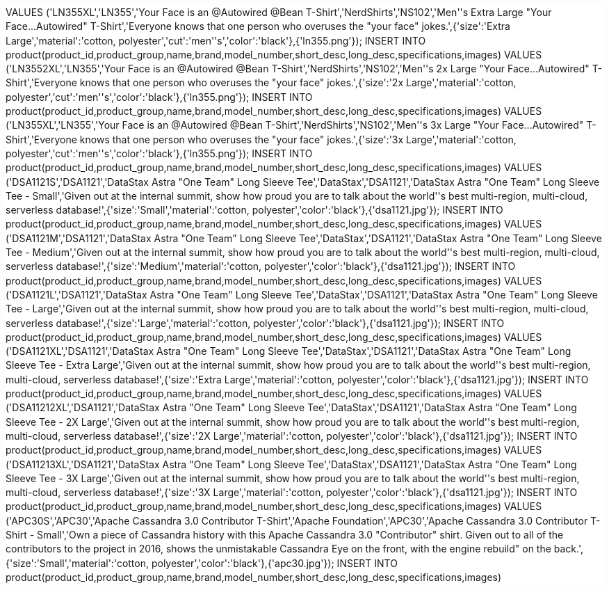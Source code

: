 VALUES ('LN355XL','LN355','Your Face is an @Autowired @Bean T-Shirt','NerdShirts','NS102','Men''s Extra Large &quot;Your Face...Autowired&quot; T-Shirt','Everyone knows that one person who overuses the &quot;your face&quot; jokes.',{'size':'Extra Large','material':'cotton, polyester','cut':'men''s','color':'black'},{'ln355.png'});
INSERT INTO product(product_id,product_group,name,brand,model_number,short_desc,long_desc,specifications,images)
VALUES ('LN3552XL','LN355','Your Face is an @Autowired @Bean T-Shirt','NerdShirts','NS102','Men''s 2x Large &quot;Your Face...Autowired&quot; T-Shirt','Everyone knows that one person who overuses the &quot;your face&quot; jokes.',{'size':'2x Large','material':'cotton, polyester','cut':'men''s','color':'black'},{'ln355.png'});
INSERT INTO product(product_id,product_group,name,brand,model_number,short_desc,long_desc,specifications,images)
VALUES ('LN355XL','LN355','Your Face is an @Autowired @Bean T-Shirt','NerdShirts','NS102','Men''s 3x Large &quot;Your Face...Autowired&quot; T-Shirt','Everyone knows that one person who overuses the &quot;your face&quot; jokes.',{'size':'3x Large','material':'cotton, polyester','cut':'men''s','color':'black'},{'ln355.png'});
INSERT INTO product(product_id,product_group,name,brand,model_number,short_desc,long_desc,specifications,images)
VALUES ('DSA1121S','DSA1121','DataStax Astra &quot;One Team&quot; Long Sleeve Tee','DataStax','DSA1121','DataStax Astra &quot;One Team&quot; Long Sleeve Tee - Small','Given out at the internal summit, show how proud you are to talk about the world''s best multi-region, multi-cloud, serverless database!',{'size':'Small','material':'cotton, polyester','color':'black'},{'dsa1121.jpg'});
INSERT INTO product(product_id,product_group,name,brand,model_number,short_desc,long_desc,specifications,images)
VALUES ('DSA1121M','DSA1121','DataStax Astra &quot;One Team&quot; Long Sleeve Tee','DataStax','DSA1121','DataStax Astra &quot;One Team&quot; Long Sleeve Tee - Medium','Given out at the internal summit, show how proud you are to talk about the world''s best multi-region, multi-cloud, serverless database!',{'size':'Medium','material':'cotton, polyester','color':'black'},{'dsa1121.jpg'});
INSERT INTO product(product_id,product_group,name,brand,model_number,short_desc,long_desc,specifications,images)
VALUES ('DSA1121L','DSA1121','DataStax Astra &quot;One Team&quot; Long Sleeve Tee','DataStax','DSA1121','DataStax Astra &quot;One Team&quot; Long Sleeve Tee - Large','Given out at the internal summit, show how proud you are to talk about the world''s best multi-region, multi-cloud, serverless database!',{'size':'Large','material':'cotton, polyester','color':'black'},{'dsa1121.jpg'});
INSERT INTO product(product_id,product_group,name,brand,model_number,short_desc,long_desc,specifications,images)
VALUES ('DSA1121XL','DSA1121','DataStax Astra &quot;One Team&quot; Long Sleeve Tee','DataStax','DSA1121','DataStax Astra &quot;One Team&quot; Long Sleeve Tee - Extra Large','Given out at the internal summit, show how proud you are to talk about the world''s best multi-region, multi-cloud, serverless database!',{'size':'Extra Large','material':'cotton, polyester','color':'black'},{'dsa1121.jpg'});
INSERT INTO product(product_id,product_group,name,brand,model_number,short_desc,long_desc,specifications,images)
VALUES ('DSA11212XL','DSA1121','DataStax Astra &quot;One Team&quot; Long Sleeve Tee','DataStax','DSA1121','DataStax Astra &quot;One Team&quot; Long Sleeve Tee - 2X Large','Given out at the internal summit, show how proud you are to talk about the world''s best multi-region, multi-cloud, serverless database!',{'size':'2X Large','material':'cotton, polyester','color':'black'},{'dsa1121.jpg'});
INSERT INTO product(product_id,product_group,name,brand,model_number,short_desc,long_desc,specifications,images)
VALUES ('DSA11213XL','DSA1121','DataStax Astra &quot;One Team&quot; Long Sleeve Tee','DataStax','DSA1121','DataStax Astra &quot;One Team&quot; Long Sleeve Tee - 3X Large','Given out at the internal summit, show how proud you are to talk about the world''s best multi-region, multi-cloud, serverless database!',{'size':'3X Large','material':'cotton, polyester','color':'black'},{'dsa1121.jpg'});
INSERT INTO product(product_id,product_group,name,brand,model_number,short_desc,long_desc,specifications,images)
VALUES ('APC30S','APC30','Apache Cassandra 3.0 Contributor T-Shirt','Apache Foundation','APC30','Apache Cassandra 3.0 Contributor T-Shirt - Small','Own a piece of Cassandra history with this Apache Cassandra 3.0 &quot;Contributor&quot; shirt.  Given out to all of the contributors to the project in 2016, shows the unmistakable Cassandra Eye on the front, with the
engine rebuild&quot; on the back.',{'size':'Small','material':'cotton, polyester','color':'black'},{'apc30.jpg'});
INSERT INTO product(product_id,product_group,name,brand,model_number,short_desc,long_desc,specifications,images)